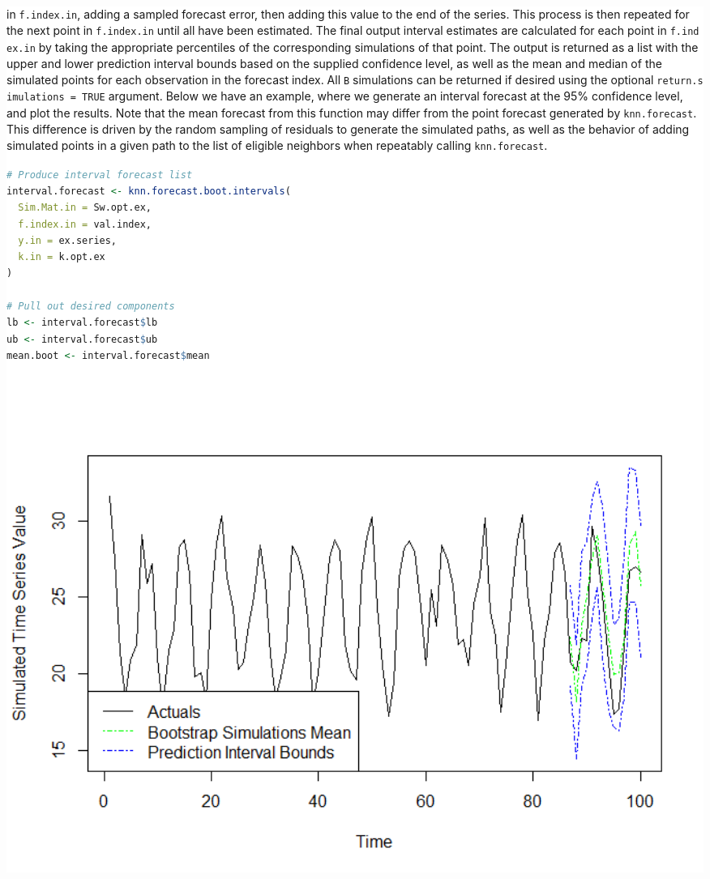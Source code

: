 in `f.index.in`, adding a sampled forecast error, then adding this value
to the end of the series. This process is then repeated for the next
point in `f.index.in` until all have been estimated. The final output
interval estimates are calculated for each point in `f.index.in` by
taking the appropriate percentiles of the corresponding simulations of
that point. The output is returned as a list with the upper and lower
prediction interval bounds based on the supplied confidence level, as
well as the mean and median of the simulated points for each observation
in the forecast index. All `B` simulations can be returned if desired
using the optional `return.simulations = TRUE` argument. Below we have
an example, where we generate an interval forecast at the 95% confidence
level, and plot the results. Note that the mean forecast from this
function may differ from the point forecast generated by `knn.forecast`.
This difference is driven by the random sampling of residuals to
generate the simulated paths, as well as the behavior of adding
simulated points in a given path to the list of eligible neighbors when
repeatably calling `knn.forecast`.

``` r
# Produce interval forecast list
interval.forecast <- knn.forecast.boot.intervals(
  Sim.Mat.in = Sw.opt.ex,
  f.index.in = val.index,
  y.in = ex.series,
  k.in = k.opt.ex
)

# Pull out desired components
lb <- interval.forecast$lb
ub <- interval.forecast$ub
mean.boot <- interval.forecast$mean
```

<img src="man/figures/README-bootstrap-interval-plot-1.png" width="100%" style="display: block; margin: auto;" />
